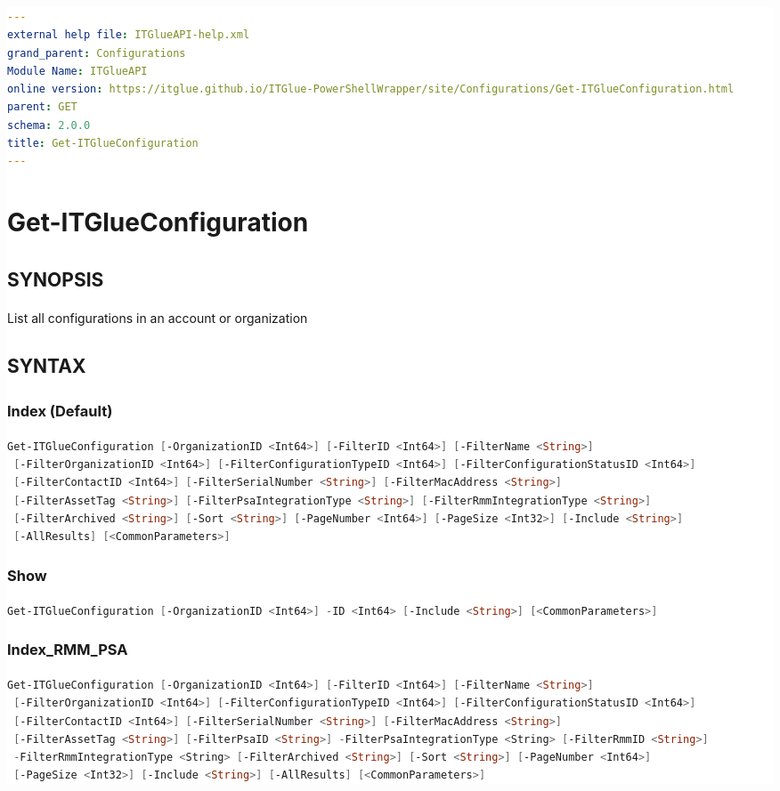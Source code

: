 ```yaml
---
external help file: ITGlueAPI-help.xml
grand_parent: Configurations
Module Name: ITGlueAPI
online version: https://itglue.github.io/ITGlue-PowerShellWrapper/site/Configurations/Get-ITGlueConfiguration.html
parent: GET
schema: 2.0.0
title: Get-ITGlueConfiguration
---
```


# Get-ITGlueConfiguration

## SYNOPSIS
List all configurations in an account or organization

## SYNTAX

### Index (Default)
```powershell
Get-ITGlueConfiguration [-OrganizationID <Int64>] [-FilterID <Int64>] [-FilterName <String>]
 [-FilterOrganizationID <Int64>] [-FilterConfigurationTypeID <Int64>] [-FilterConfigurationStatusID <Int64>]
 [-FilterContactID <Int64>] [-FilterSerialNumber <String>] [-FilterMacAddress <String>]
 [-FilterAssetTag <String>] [-FilterPsaIntegrationType <String>] [-FilterRmmIntegrationType <String>]
 [-FilterArchived <String>] [-Sort <String>] [-PageNumber <Int64>] [-PageSize <Int32>] [-Include <String>]
 [-AllResults] [<CommonParameters>]
```

### Show
```powershell
Get-ITGlueConfiguration [-OrganizationID <Int64>] -ID <Int64> [-Include <String>] [<CommonParameters>]
```

### Index_RMM_PSA
```powershell
Get-ITGlueConfiguration [-OrganizationID <Int64>] [-FilterID <Int64>] [-FilterName <String>]
 [-FilterOrganizationID <Int64>] [-FilterConfigurationTypeID <Int64>] [-FilterConfigurationStatusID <Int64>]
 [-FilterContactID <Int64>] [-FilterSerialNumber <String>] [-FilterMacAddress <String>]
 [-FilterAssetTag <String>] [-FilterPsaID <String>] -FilterPsaIntegrationType <String> [-FilterRmmID <String>]
 -FilterRmmIntegrationType <String> [-FilterArchived <String>] [-Sort <String>] [-PageNumber <Int64>]
 [-PageSize <Int32>] [-Include <String>] [-AllResults] [<CommonParameters>]
```

